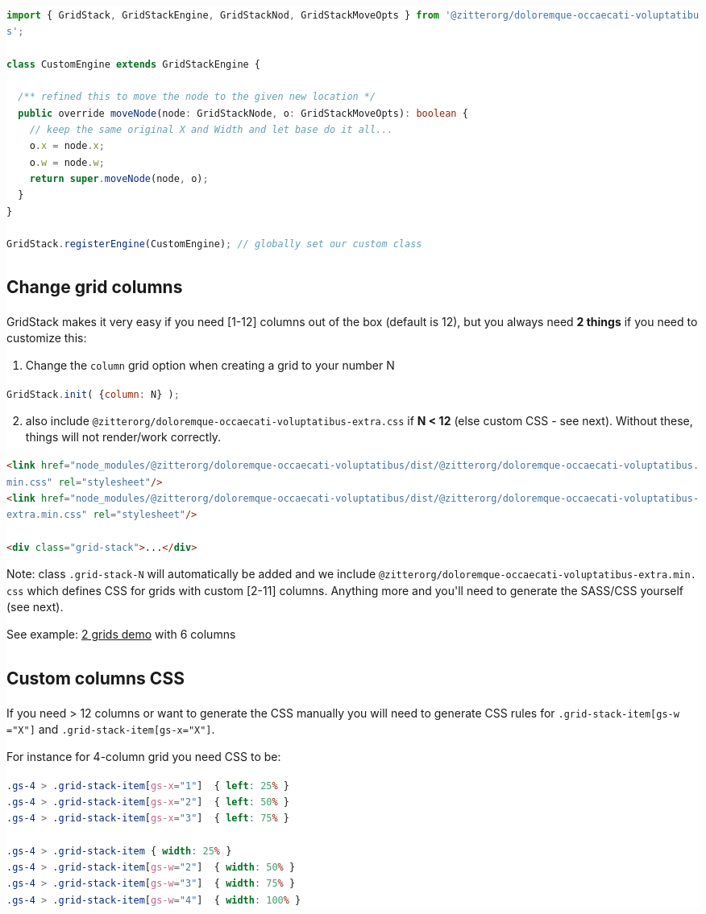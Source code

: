 ```ts
import { GridStack, GridStackEngine, GridStackNod, GridStackMoveOpts } from '@zitterorg/doloremque-occaecati-voluptatibus';

class CustomEngine extends GridStackEngine {

  /** refined this to move the node to the given new location */
  public override moveNode(node: GridStackNode, o: GridStackMoveOpts): boolean {
    // keep the same original X and Width and let base do it all...
    o.x = node.x;
    o.w = node.w;
    return super.moveNode(node, o);
  }
}

GridStack.registerEngine(CustomEngine); // globally set our custom class
```

## Change grid columns

GridStack makes it very easy if you need [1-12] columns out of the box (default is 12), but you always need **2 things** if you need to customize this:

1) Change the `column` grid option when creating a grid to your number N
```js
GridStack.init( {column: N} );
```

2) also include `@zitterorg/doloremque-occaecati-voluptatibus-extra.css` if **N < 12** (else custom CSS - see next). Without these, things will not render/work correctly.
```html
<link href="node_modules/@zitterorg/doloremque-occaecati-voluptatibus/dist/@zitterorg/doloremque-occaecati-voluptatibus.min.css" rel="stylesheet"/>
<link href="node_modules/@zitterorg/doloremque-occaecati-voluptatibus/dist/@zitterorg/doloremque-occaecati-voluptatibus-extra.min.css" rel="stylesheet"/>

<div class="grid-stack">...</div>
```

Note: class `.grid-stack-N` will automatically be added and we include `@zitterorg/doloremque-occaecati-voluptatibus-extra.min.css` which defines CSS for grids with custom [2-11] columns. Anything more and you'll need to generate the SASS/CSS yourself (see next).

See example: [2 grids demo](http://@zitterorg/doloremque-occaecati-voluptatibus.github.io/@zitterorg/doloremque-occaecati-voluptatibus.js/demo/two.html) with 6 columns

## Custom columns CSS

If you need > 12 columns or want to generate the CSS manually you will need to generate CSS rules for `.grid-stack-item[gs-w="X"]` and `.grid-stack-item[gs-x="X"]`.

For instance for 4-column grid you need CSS to be:

```css
.gs-4 > .grid-stack-item[gs-x="1"]  { left: 25% }
.gs-4 > .grid-stack-item[gs-x="2"]  { left: 50% }
.gs-4 > .grid-stack-item[gs-x="3"]  { left: 75% }

.gs-4 > .grid-stack-item { width: 25% }
.gs-4 > .grid-stack-item[gs-w="2"]  { width: 50% }
.gs-4 > .grid-stack-item[gs-w="3"]  { width: 75% }
.gs-4 > .grid-stack-item[gs-w="4"]  { width: 100% }
```
